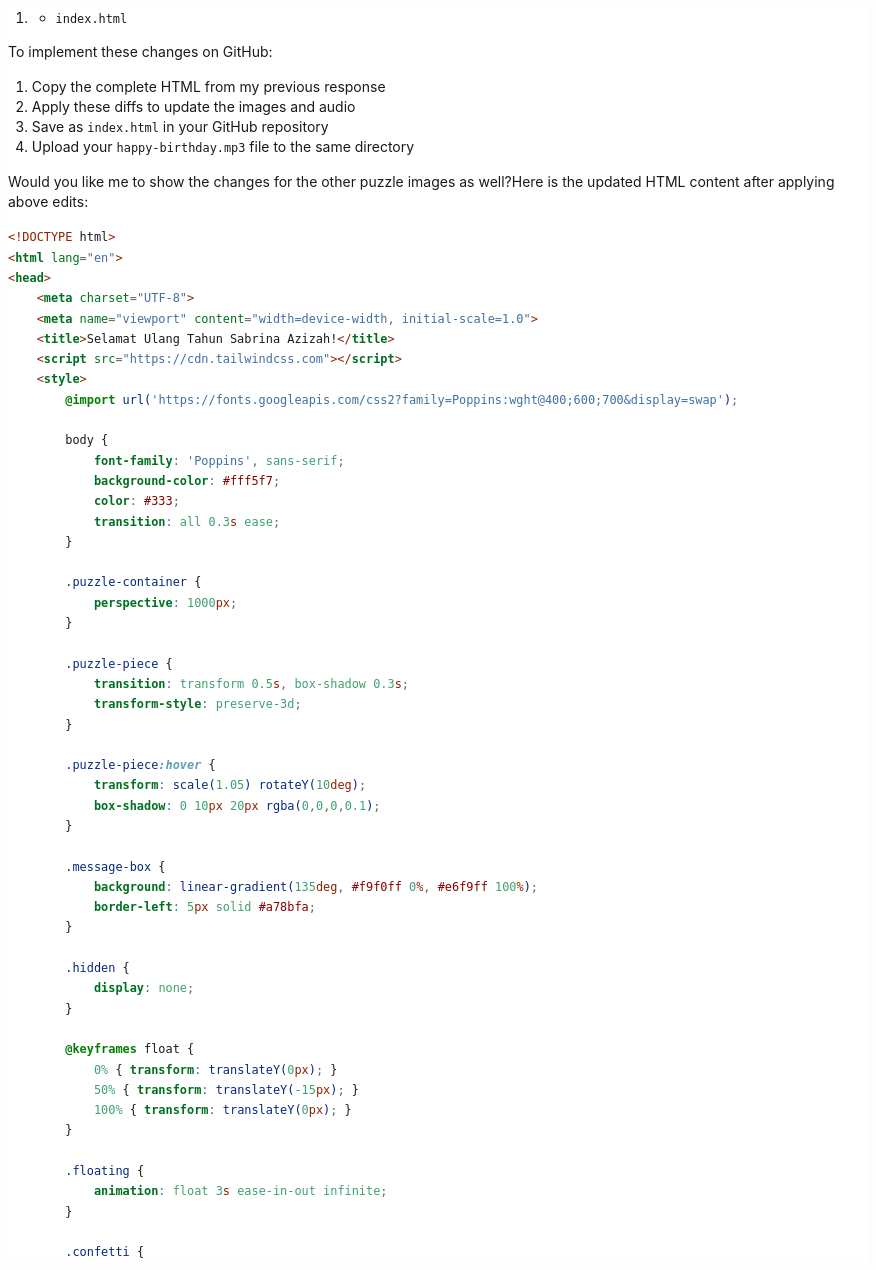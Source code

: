 1. - ```
     index.html
     ```
To implement these changes on GitHub:
1. Copy the complete HTML from my previous response
2. Apply these diffs to update the images and audio
3. Save as `index.html` in your GitHub repository
4. Upload your `happy-birthday.mp3` file to the same directory

Would you like me to show the changes for the other puzzle images as well?Here is the updated HTML content after applying above edits:

```html
<!DOCTYPE html>
<html lang="en">
<head>
    <meta charset="UTF-8">
    <meta name="viewport" content="width=device-width, initial-scale=1.0">
    <title>Selamat Ulang Tahun Sabrina Azizah!</title>
    <script src="https://cdn.tailwindcss.com"></script>
    <style>
        @import url('https://fonts.googleapis.com/css2?family=Poppins:wght@400;600;700&display=swap');
        
        body {
            font-family: 'Poppins', sans-serif;
            background-color: #fff5f7;
            color: #333;
            transition: all 0.3s ease;
        }
        
        .puzzle-container {
            perspective: 1000px;
        }
        
        .puzzle-piece {
            transition: transform 0.5s, box-shadow 0.3s;
            transform-style: preserve-3d;
        }
        
        .puzzle-piece:hover {
            transform: scale(1.05) rotateY(10deg);
            box-shadow: 0 10px 20px rgba(0,0,0,0.1);
        }
        
        .message-box {
            background: linear-gradient(135deg, #f9f0ff 0%, #e6f9ff 100%);
            border-left: 5px solid #a78bfa;
        }
        
        .hidden {
            display: none;
        }
        
        @keyframes float {
            0% { transform: translateY(0px); }
            50% { transform: translateY(-15px); }
            100% { transform: translateY(0px); }
        }
        
        .floating {
            animation: float 3s ease-in-out infinite;
        }
        
        .confetti {
```